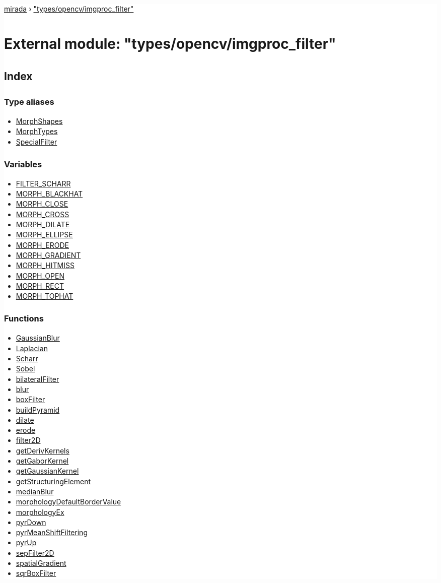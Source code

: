 [mirada](../README.md) › ["types/opencv/imgproc_filter"](_types_opencv_imgproc_filter_.md)

# External module: "types/opencv/imgproc_filter"


## Index

### Type aliases

* [MorphShapes](_types_opencv_imgproc_filter_.md#morphshapes)
* [MorphTypes](_types_opencv_imgproc_filter_.md#morphtypes)
* [SpecialFilter](_types_opencv_imgproc_filter_.md#specialfilter)

### Variables

* [FILTER_SCHARR](_types_opencv_imgproc_filter_.md#const-filter_scharr)
* [MORPH_BLACKHAT](_types_opencv_imgproc_filter_.md#const-morph_blackhat)
* [MORPH_CLOSE](_types_opencv_imgproc_filter_.md#const-morph_close)
* [MORPH_CROSS](_types_opencv_imgproc_filter_.md#const-morph_cross)
* [MORPH_DILATE](_types_opencv_imgproc_filter_.md#const-morph_dilate)
* [MORPH_ELLIPSE](_types_opencv_imgproc_filter_.md#const-morph_ellipse)
* [MORPH_ERODE](_types_opencv_imgproc_filter_.md#const-morph_erode)
* [MORPH_GRADIENT](_types_opencv_imgproc_filter_.md#const-morph_gradient)
* [MORPH_HITMISS](_types_opencv_imgproc_filter_.md#const-morph_hitmiss)
* [MORPH_OPEN](_types_opencv_imgproc_filter_.md#const-morph_open)
* [MORPH_RECT](_types_opencv_imgproc_filter_.md#const-morph_rect)
* [MORPH_TOPHAT](_types_opencv_imgproc_filter_.md#const-morph_tophat)

### Functions

* [GaussianBlur](_types_opencv_imgproc_filter_.md#gaussianblur)
* [Laplacian](_types_opencv_imgproc_filter_.md#laplacian)
* [Scharr](_types_opencv_imgproc_filter_.md#scharr)
* [Sobel](_types_opencv_imgproc_filter_.md#sobel)
* [bilateralFilter](_types_opencv_imgproc_filter_.md#bilateralfilter)
* [blur](_types_opencv_imgproc_filter_.md#blur)
* [boxFilter](_types_opencv_imgproc_filter_.md#boxfilter)
* [buildPyramid](_types_opencv_imgproc_filter_.md#buildpyramid)
* [dilate](_types_opencv_imgproc_filter_.md#dilate)
* [erode](_types_opencv_imgproc_filter_.md#erode)
* [filter2D](_types_opencv_imgproc_filter_.md#filter2d)
* [getDerivKernels](_types_opencv_imgproc_filter_.md#getderivkernels)
* [getGaborKernel](_types_opencv_imgproc_filter_.md#getgaborkernel)
* [getGaussianKernel](_types_opencv_imgproc_filter_.md#getgaussiankernel)
* [getStructuringElement](_types_opencv_imgproc_filter_.md#getstructuringelement)
* [medianBlur](_types_opencv_imgproc_filter_.md#medianblur)
* [morphologyDefaultBorderValue](_types_opencv_imgproc_filter_.md#morphologydefaultbordervalue)
* [morphologyEx](_types_opencv_imgproc_filter_.md#morphologyex)
* [pyrDown](_types_opencv_imgproc_filter_.md#pyrdown)
* [pyrMeanShiftFiltering](_types_opencv_imgproc_filter_.md#pyrmeanshiftfiltering)
* [pyrUp](_types_opencv_imgproc_filter_.md#pyrup)
* [sepFilter2D](_types_opencv_imgproc_filter_.md#sepfilter2d)
* [spatialGradient](_types_opencv_imgproc_filter_.md#spatialgradient)
* [sqrBoxFilter](_types_opencv_imgproc_filter_.md#sqrboxfilter)
